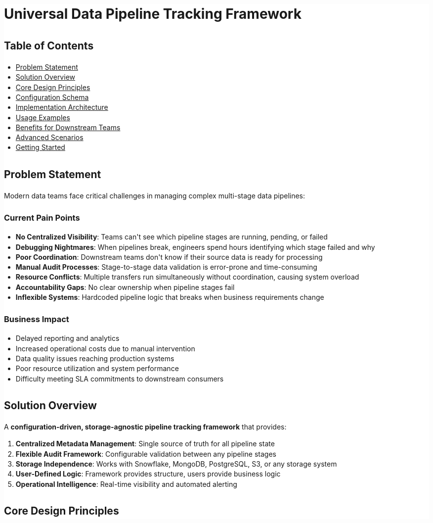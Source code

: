 # Universal Data Pipeline Tracking Framework

## Table of Contents
- [Problem Statement](#problem-statement)
- [Solution Overview](#solution-overview)
- [Core Design Principles](#core-design-principles)
- [Configuration Schema](#configuration-schema)
- [Implementation Architecture](#implementation-architecture)
- [Usage Examples](#usage-examples)
- [Benefits for Downstream Teams](#benefits-for-downstream-teams)
- [Advanced Scenarios](#advanced-scenarios)
- [Getting Started](#getting-started)

## Problem Statement

Modern data teams face critical challenges in managing complex multi-stage data pipelines:

### Current Pain Points
- **No Centralized Visibility**: Teams can't see which pipeline stages are running, pending, or failed
- **Debugging Nightmares**: When pipelines break, engineers spend hours identifying which stage failed and why
- **Poor Coordination**: Downstream teams don't know if their source data is ready for processing
- **Manual Audit Processes**: Stage-to-stage data validation is error-prone and time-consuming
- **Resource Conflicts**: Multiple transfers run simultaneously without coordination, causing system overload
- **Accountability Gaps**: No clear ownership when pipeline stages fail
- **Inflexible Systems**: Hardcoded pipeline logic that breaks when business requirements change

### Business Impact
- Delayed reporting and analytics
- Increased operational costs due to manual intervention
- Data quality issues reaching production systems
- Poor resource utilization and system performance
- Difficulty meeting SLA commitments to downstream consumers

## Solution Overview

A **configuration-driven, storage-agnostic pipeline tracking framework** that provides:

1. **Centralized Metadata Management**: Single source of truth for all pipeline state
2. **Flexible Audit Framework**: Configurable validation between any pipeline stages
3. **Storage Independence**: Works with Snowflake, MongoDB, PostgreSQL, S3, or any storage system
4. **User-Defined Logic**: Framework provides structure, users provide business logic
5. **Operational Intelligence**: Real-time visibility and automated alerting

## Core Design Principles
